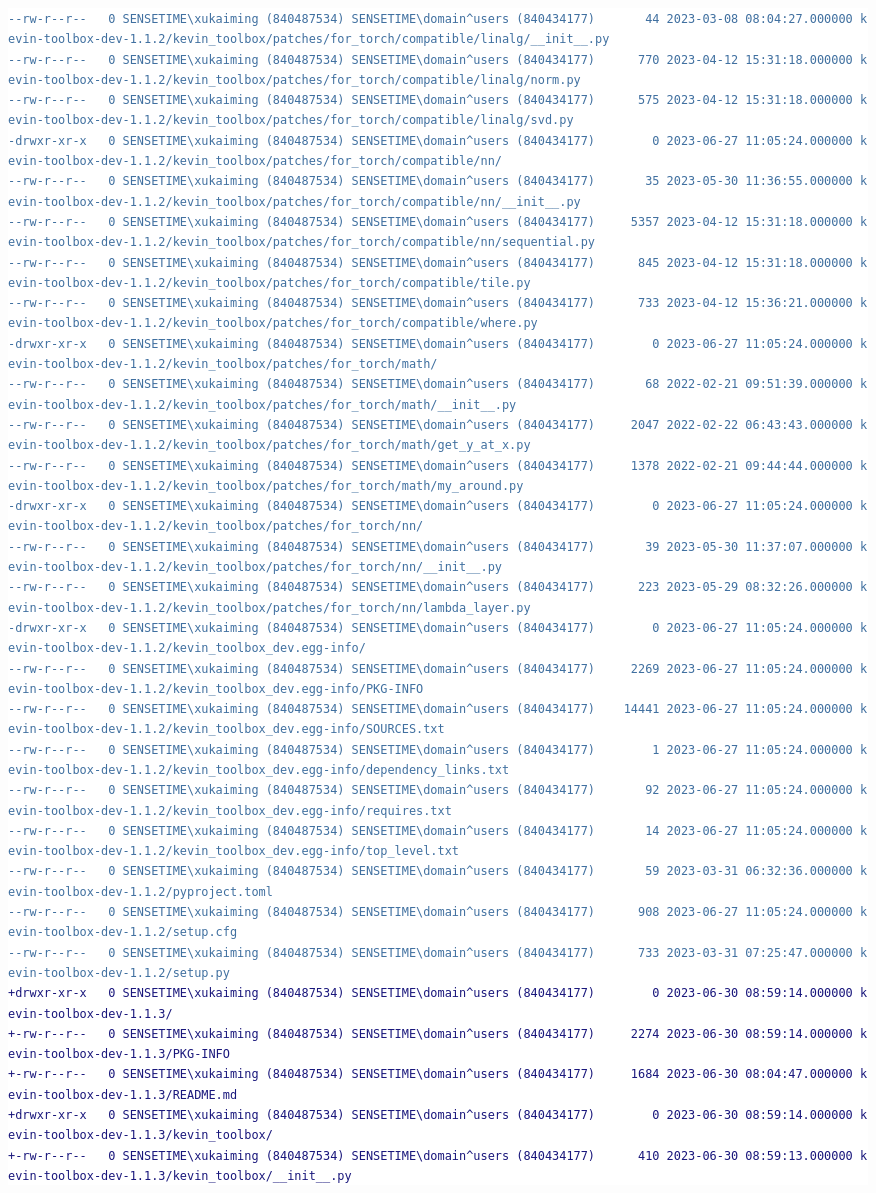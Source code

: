 ```diff
--rw-r--r--   0 SENSETIME\xukaiming (840487534) SENSETIME\domain^users (840434177)       44 2023-03-08 08:04:27.000000 kevin-toolbox-dev-1.1.2/kevin_toolbox/patches/for_torch/compatible/linalg/__init__.py
--rw-r--r--   0 SENSETIME\xukaiming (840487534) SENSETIME\domain^users (840434177)      770 2023-04-12 15:31:18.000000 kevin-toolbox-dev-1.1.2/kevin_toolbox/patches/for_torch/compatible/linalg/norm.py
--rw-r--r--   0 SENSETIME\xukaiming (840487534) SENSETIME\domain^users (840434177)      575 2023-04-12 15:31:18.000000 kevin-toolbox-dev-1.1.2/kevin_toolbox/patches/for_torch/compatible/linalg/svd.py
-drwxr-xr-x   0 SENSETIME\xukaiming (840487534) SENSETIME\domain^users (840434177)        0 2023-06-27 11:05:24.000000 kevin-toolbox-dev-1.1.2/kevin_toolbox/patches/for_torch/compatible/nn/
--rw-r--r--   0 SENSETIME\xukaiming (840487534) SENSETIME\domain^users (840434177)       35 2023-05-30 11:36:55.000000 kevin-toolbox-dev-1.1.2/kevin_toolbox/patches/for_torch/compatible/nn/__init__.py
--rw-r--r--   0 SENSETIME\xukaiming (840487534) SENSETIME\domain^users (840434177)     5357 2023-04-12 15:31:18.000000 kevin-toolbox-dev-1.1.2/kevin_toolbox/patches/for_torch/compatible/nn/sequential.py
--rw-r--r--   0 SENSETIME\xukaiming (840487534) SENSETIME\domain^users (840434177)      845 2023-04-12 15:31:18.000000 kevin-toolbox-dev-1.1.2/kevin_toolbox/patches/for_torch/compatible/tile.py
--rw-r--r--   0 SENSETIME\xukaiming (840487534) SENSETIME\domain^users (840434177)      733 2023-04-12 15:36:21.000000 kevin-toolbox-dev-1.1.2/kevin_toolbox/patches/for_torch/compatible/where.py
-drwxr-xr-x   0 SENSETIME\xukaiming (840487534) SENSETIME\domain^users (840434177)        0 2023-06-27 11:05:24.000000 kevin-toolbox-dev-1.1.2/kevin_toolbox/patches/for_torch/math/
--rw-r--r--   0 SENSETIME\xukaiming (840487534) SENSETIME\domain^users (840434177)       68 2022-02-21 09:51:39.000000 kevin-toolbox-dev-1.1.2/kevin_toolbox/patches/for_torch/math/__init__.py
--rw-r--r--   0 SENSETIME\xukaiming (840487534) SENSETIME\domain^users (840434177)     2047 2022-02-22 06:43:43.000000 kevin-toolbox-dev-1.1.2/kevin_toolbox/patches/for_torch/math/get_y_at_x.py
--rw-r--r--   0 SENSETIME\xukaiming (840487534) SENSETIME\domain^users (840434177)     1378 2022-02-21 09:44:44.000000 kevin-toolbox-dev-1.1.2/kevin_toolbox/patches/for_torch/math/my_around.py
-drwxr-xr-x   0 SENSETIME\xukaiming (840487534) SENSETIME\domain^users (840434177)        0 2023-06-27 11:05:24.000000 kevin-toolbox-dev-1.1.2/kevin_toolbox/patches/for_torch/nn/
--rw-r--r--   0 SENSETIME\xukaiming (840487534) SENSETIME\domain^users (840434177)       39 2023-05-30 11:37:07.000000 kevin-toolbox-dev-1.1.2/kevin_toolbox/patches/for_torch/nn/__init__.py
--rw-r--r--   0 SENSETIME\xukaiming (840487534) SENSETIME\domain^users (840434177)      223 2023-05-29 08:32:26.000000 kevin-toolbox-dev-1.1.2/kevin_toolbox/patches/for_torch/nn/lambda_layer.py
-drwxr-xr-x   0 SENSETIME\xukaiming (840487534) SENSETIME\domain^users (840434177)        0 2023-06-27 11:05:24.000000 kevin-toolbox-dev-1.1.2/kevin_toolbox_dev.egg-info/
--rw-r--r--   0 SENSETIME\xukaiming (840487534) SENSETIME\domain^users (840434177)     2269 2023-06-27 11:05:24.000000 kevin-toolbox-dev-1.1.2/kevin_toolbox_dev.egg-info/PKG-INFO
--rw-r--r--   0 SENSETIME\xukaiming (840487534) SENSETIME\domain^users (840434177)    14441 2023-06-27 11:05:24.000000 kevin-toolbox-dev-1.1.2/kevin_toolbox_dev.egg-info/SOURCES.txt
--rw-r--r--   0 SENSETIME\xukaiming (840487534) SENSETIME\domain^users (840434177)        1 2023-06-27 11:05:24.000000 kevin-toolbox-dev-1.1.2/kevin_toolbox_dev.egg-info/dependency_links.txt
--rw-r--r--   0 SENSETIME\xukaiming (840487534) SENSETIME\domain^users (840434177)       92 2023-06-27 11:05:24.000000 kevin-toolbox-dev-1.1.2/kevin_toolbox_dev.egg-info/requires.txt
--rw-r--r--   0 SENSETIME\xukaiming (840487534) SENSETIME\domain^users (840434177)       14 2023-06-27 11:05:24.000000 kevin-toolbox-dev-1.1.2/kevin_toolbox_dev.egg-info/top_level.txt
--rw-r--r--   0 SENSETIME\xukaiming (840487534) SENSETIME\domain^users (840434177)       59 2023-03-31 06:32:36.000000 kevin-toolbox-dev-1.1.2/pyproject.toml
--rw-r--r--   0 SENSETIME\xukaiming (840487534) SENSETIME\domain^users (840434177)      908 2023-06-27 11:05:24.000000 kevin-toolbox-dev-1.1.2/setup.cfg
--rw-r--r--   0 SENSETIME\xukaiming (840487534) SENSETIME\domain^users (840434177)      733 2023-03-31 07:25:47.000000 kevin-toolbox-dev-1.1.2/setup.py
+drwxr-xr-x   0 SENSETIME\xukaiming (840487534) SENSETIME\domain^users (840434177)        0 2023-06-30 08:59:14.000000 kevin-toolbox-dev-1.1.3/
+-rw-r--r--   0 SENSETIME\xukaiming (840487534) SENSETIME\domain^users (840434177)     2274 2023-06-30 08:59:14.000000 kevin-toolbox-dev-1.1.3/PKG-INFO
+-rw-r--r--   0 SENSETIME\xukaiming (840487534) SENSETIME\domain^users (840434177)     1684 2023-06-30 08:04:47.000000 kevin-toolbox-dev-1.1.3/README.md
+drwxr-xr-x   0 SENSETIME\xukaiming (840487534) SENSETIME\domain^users (840434177)        0 2023-06-30 08:59:14.000000 kevin-toolbox-dev-1.1.3/kevin_toolbox/
+-rw-r--r--   0 SENSETIME\xukaiming (840487534) SENSETIME\domain^users (840434177)      410 2023-06-30 08:59:13.000000 kevin-toolbox-dev-1.1.3/kevin_toolbox/__init__.py
```